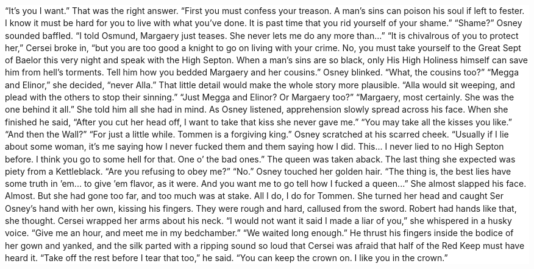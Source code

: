 “It’s you I want.”
That was the right answer. “First you must confess your treason. A man’s sins can poison his soul if left to fester. I know it must be hard for you to live with what you’ve done. It is past time that you rid yourself of your shame.”
“Shame?” Osney sounded baffled. “I told Osmund, Margaery just teases. She never lets me do any more than...”
“It is chivalrous of you to protect her,” Cersei broke in, “but you are too good a knight to go on living with your crime. No, you must take yourself to the Great Sept of Baelor this very night and speak with the High Septon.
When a man’s sins are so black, only His High Holiness himself can save him from hell’s torments. Tell him how you bedded Margaery and her cousins.”
Osney blinked. “What, the cousins too?”
“Megga and Elinor,” she decided, “never Alla.” That little detail would make the whole story more plausible. “Alla would sit weeping, and plead with the others to stop their sinning.”
“Just Megga and Elinor? Or Margaery too?”
“Margaery, most certainly. She was the one behind it all.”
She told him all she had in mind. As Osney listened, apprehension slowly spread across his face. When she finished he said, “After you cut her head off, I want to take that kiss she never gave me.”
“You may take all the kisses you like.”
“And then the Wall?”
“For just a little while. Tommen is a forgiving king.”
Osney scratched at his scarred cheek. “Usually if I lie about some woman, it’s me saying how I never fucked them and them saying how I did.
This... I never lied to no High Septon before. I think you go to some hell for that. One o’ the bad ones.”
The queen was taken aback. The last thing she expected was piety from a Kettleblack. “Are you refusing to obey me?”
“No.” Osney touched her golden hair. “The thing is, the best lies have some truth in ’em... to give ’em flavor, as it were. And you want me to go tell how I fucked a queen...”
She almost slapped his face. Almost. But she had gone too far, and too much was at stake. All I do, I do for Tommen. She turned her head and caught Ser Osney’s hand with her own, kissing his fingers. They were rough and hard, callused from the sword. Robert had hands like that, she thought.
Cersei wrapped her arms about his neck. “I would not want it said I made a liar of you,” she whispered in a husky voice. “Give me an hour, and meet me in my bedchamber.”
“We waited long enough.” He thrust his fingers inside the bodice of her gown and yanked, and the silk parted with a ripping sound so loud that Cersei was afraid that half of the Red Keep must have heard it. “Take off the rest before I tear that too,” he said. “You can keep the crown on. I like you in the crown.”
